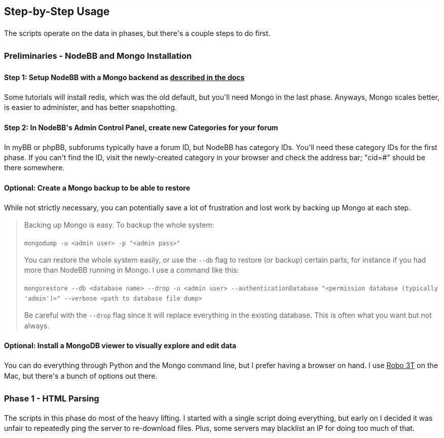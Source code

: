 ## Step-by-Step Usage

The scripts operate on the data in phases, but there's a couple steps to do first.

### Preliminaries - NodeBB and Mongo Installation

#### Step 1: Setup NodeBB with a Mongo backend as [described in the docs](https://docs.nodebb.org/configuring/databases/mongo/)

Some tutorials will install redis, which was the old default, but you'll need Mongo in the last phase.  Anyways, Mongo scales better, is easier to administer, and has better snapshotting.

#### Step 2: In NodeBB's Admin Control Panel, create new Categories for your forum

In myBB or phpBB, subforums typically have a forum ID, but NodeBB has category IDs.  You'll need these category IDs for the first phase.  If you can't find the ID, visit the newly-created category in your browser and check the address bar; "cid=#" should be there somewhere.

#### Optional: Create a Mongo backup to be able to restore

While not strictly necessary, you can potentially save a lot of frustration and lost work by backing up Mongo at each step.

> Backing up Mongo is easy.  To backup the whole system:
> 
> ```
> mongodump -u <admin user> -p "<admin pass>"
> ```
> 
> You can restore the whole system easily, or use the `--db` flag to restore (or backup) certain parts, for instance if you had more than NodeBB running in Mongo.  I use a command like this:
> 
> ```
> mongorestore --db <database name> --drop -u <admin user> --authenticationDatabase "<permission database (typically 'admin')>" --verbose <path to database file dump>
> ```
> 
> Be careful with the `--drop` flag since it will replace everything in the existing database.  This is often what you want but not always.

#### Optional: Install a MongoDB viewer to visually explore and edit data

You can do everything through Python and the Mongo command line, but I prefer having a browser on hand.  I use [Robo 3T](https://robomongo.org) on the Mac, but there's a bunch of options out there.

### Phase 1 - HTML Parsing

The scripts in this phase do most of the heavy lifting.  I started with a single script doing everything, but early on I decided it was unfair to repeatedly ping the server to re-download files.  Plus, some servers may blacklist an IP for doing too much of that.
